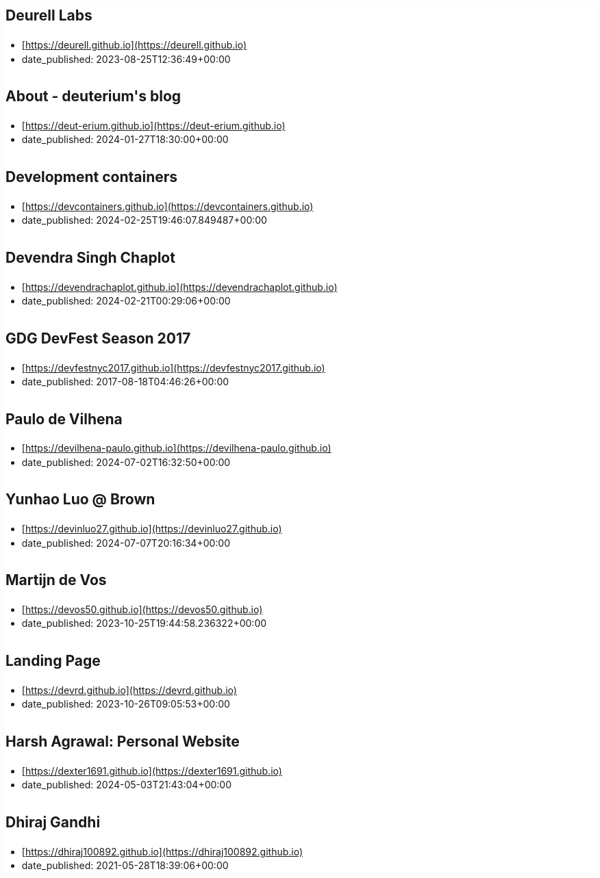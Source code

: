  ## Deurell Labs
 - [https://deurell.github.io](https://deurell.github.io)
 - date_published: 2023-08-25T12:36:49+00:00

 ## About - deuterium's blog
 - [https://deut-erium.github.io](https://deut-erium.github.io)
 - date_published: 2024-01-27T18:30:00+00:00

 ## Development containers
 - [https://devcontainers.github.io](https://devcontainers.github.io)
 - date_published: 2024-02-25T19:46:07.849487+00:00

 ## Devendra Singh Chaplot
 - [https://devendrachaplot.github.io](https://devendrachaplot.github.io)
 - date_published: 2024-02-21T00:29:06+00:00

 ## GDG DevFest Season 2017
 - [https://devfestnyc2017.github.io](https://devfestnyc2017.github.io)
 - date_published: 2017-08-18T04:46:26+00:00

 ## Paulo de Vilhena
 - [https://devilhena-paulo.github.io](https://devilhena-paulo.github.io)
 - date_published: 2024-07-02T16:32:50+00:00

 ## Yunhao Luo @ Brown
 - [https://devinluo27.github.io](https://devinluo27.github.io)
 - date_published: 2024-07-07T20:16:34+00:00

 ## Martijn de Vos
 - [https://devos50.github.io](https://devos50.github.io)
 - date_published: 2023-10-25T19:44:58.236322+00:00

 ## Landing Page
 - [https://devrd.github.io](https://devrd.github.io)
 - date_published: 2023-10-26T09:05:53+00:00

 ## Harsh Agrawal: Personal Website
 - [https://dexter1691.github.io](https://dexter1691.github.io)
 - date_published: 2024-05-03T21:43:04+00:00

 ## Dhiraj Gandhi
 - [https://dhiraj100892.github.io](https://dhiraj100892.github.io)
 - date_published: 2021-05-28T18:39:06+00:00
